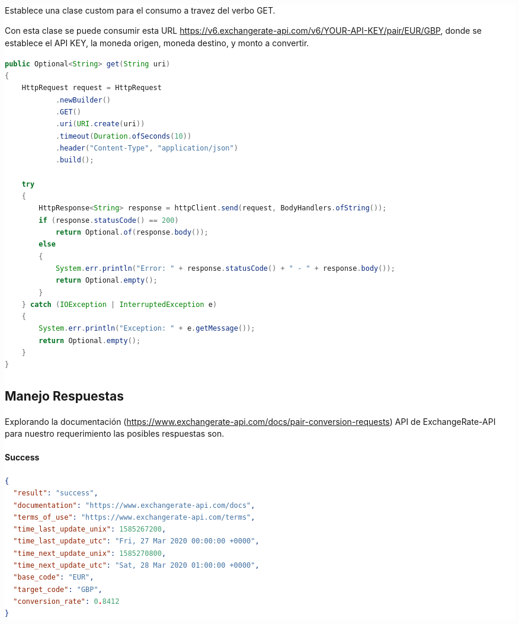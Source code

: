 Establece una clase custom para el consumo a travez del verbo GET.

Con esta clase se puede consumir esta URL https://v6.exchangerate-api.com/v6/YOUR-API-KEY/pair/EUR/GBP, donde se establece el API KEY, la moneda origen, moneda destino, y monto a convertir.

```java
public Optional<String> get(String uri)
{
    HttpRequest request = HttpRequest
            .newBuilder()
            .GET()
            .uri(URI.create(uri))
            .timeout(Duration.ofSeconds(10))
            .header("Content-Type", "application/json")
            .build();

    try
    {
        HttpResponse<String> response = httpClient.send(request, BodyHandlers.ofString());
        if (response.statusCode() == 200)
            return Optional.of(response.body());
        else
        {
            System.err.println("Error: " + response.statusCode() + " - " + response.body());
            return Optional.empty();
        }
    } catch (IOException | InterruptedException e)
    {
        System.err.println("Exception: " + e.getMessage());
        return Optional.empty();
    }
}
```

## Manejo Respuestas

Explorando la documentación (https://www.exchangerate-api.com/docs/pair-conversion-requests) API de ExchangeRate-API para nuestro requerimiento las posibles respuestas son. 

#### **Success**
```json
{
  "result": "success",
  "documentation": "https://www.exchangerate-api.com/docs",
  "terms_of_use": "https://www.exchangerate-api.com/terms",
  "time_last_update_unix": 1585267200,
  "time_last_update_utc": "Fri, 27 Mar 2020 00:00:00 +0000",
  "time_next_update_unix": 1585270800,
  "time_next_update_utc": "Sat, 28 Mar 2020 01:00:00 +0000",
  "base_code": "EUR",
  "target_code": "GBP",
  "conversion_rate": 0.8412
}
```
